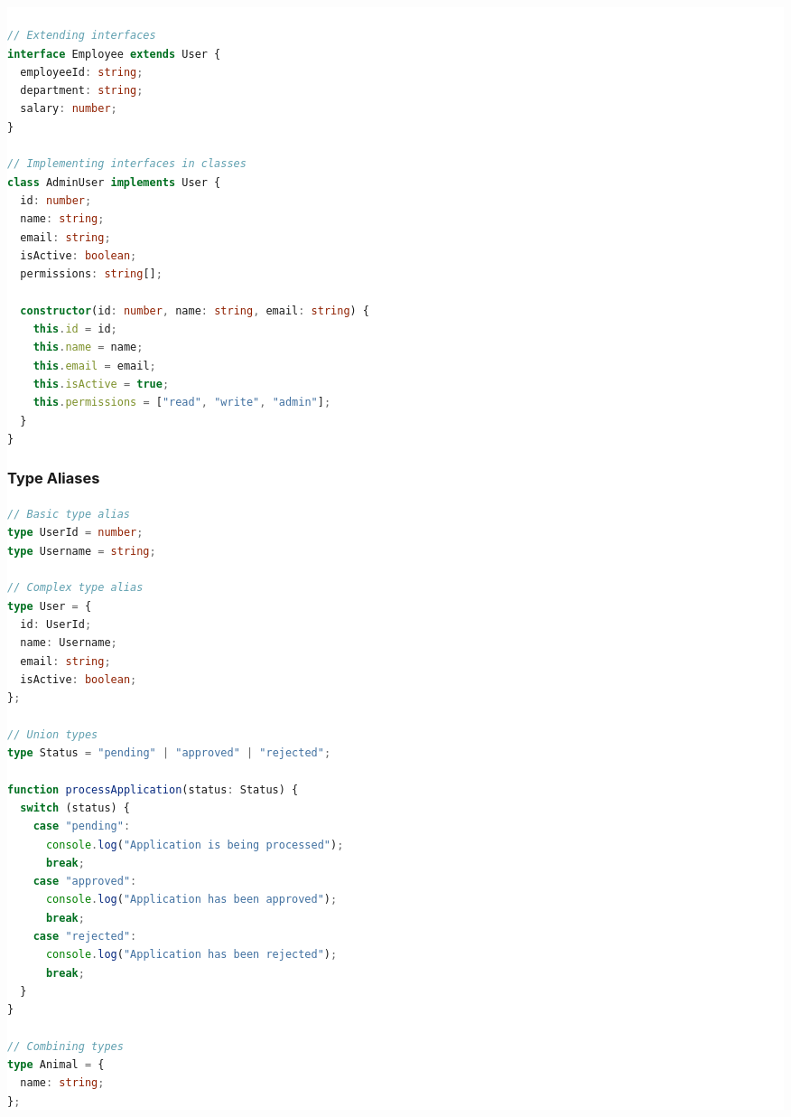 ```typescript

// Extending interfaces
interface Employee extends User {
  employeeId: string;
  department: string;
  salary: number;
}

// Implementing interfaces in classes
class AdminUser implements User {
  id: number;
  name: string;
  email: string;
  isActive: boolean;
  permissions: string[];
  
  constructor(id: number, name: string, email: string) {
    this.id = id;
    this.name = name;
    this.email = email;
    this.isActive = true;
    this.permissions = ["read", "write", "admin"];
  }
}
```

### Type Aliases

```typescript
// Basic type alias
type UserId = number;
type Username = string;

// Complex type alias
type User = {
  id: UserId;
  name: Username;
  email: string;
  isActive: boolean;
};

// Union types
type Status = "pending" | "approved" | "rejected";

function processApplication(status: Status) {
  switch (status) {
    case "pending":
      console.log("Application is being processed");
      break;
    case "approved":
      console.log("Application has been approved");
      break;
    case "rejected":
      console.log("Application has been rejected");
      break;
  }
}

// Combining types
type Animal = {
  name: string;
};

```